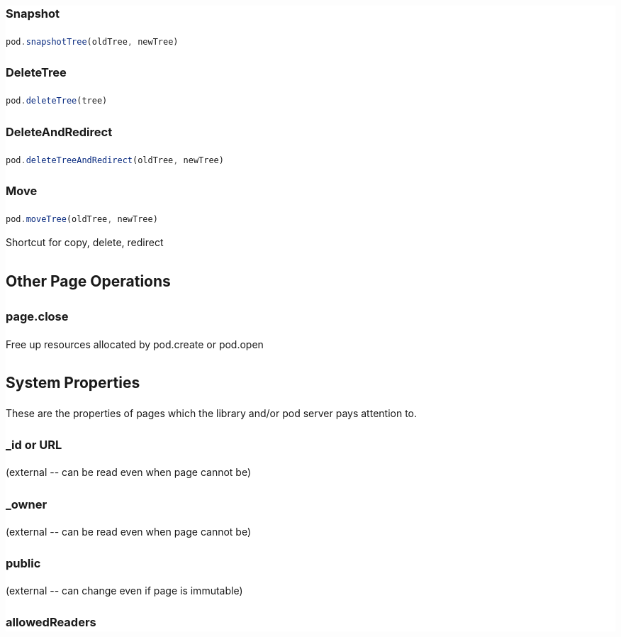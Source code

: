 ### Snapshot

```js
pod.snapshotTree(oldTree, newTree)
```

### DeleteTree

```js
pod.deleteTree(tree)
```

### DeleteAndRedirect

```js
pod.deleteTreeAndRedirect(oldTree, newTree)
```

### Move

```js
pod.moveTree(oldTree, newTree)
```

Shortcut for copy, delete, redirect


Other Page Operations
---------------------


### page.close

Free up resources allocated by pod.create or pod.open




System Properties 
-----------------

These are the properties of pages which the library and/or pod server
pays attention to.


### _id or URL

(external -- can be read even when page cannot be)

### _owner

(external -- can be read even when page cannot be)

### public

(external -- can change even if page is immutable)

### allowedReaders  
